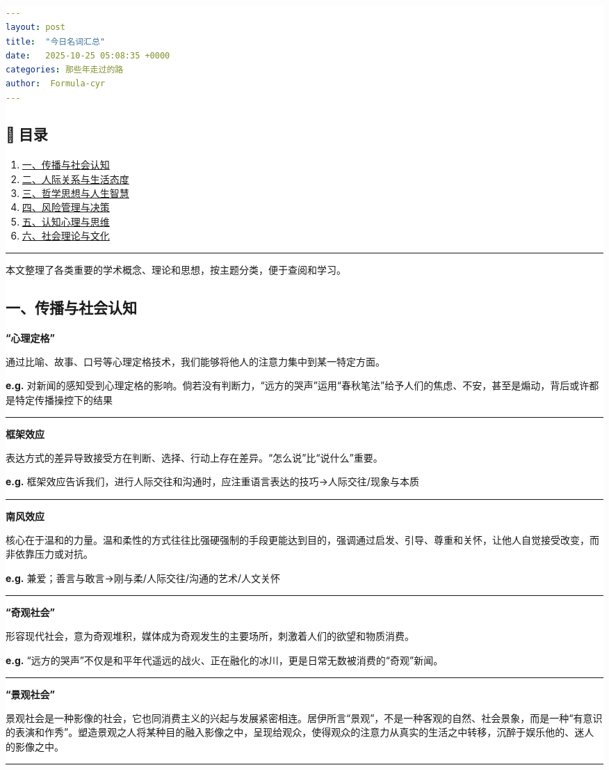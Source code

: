 ```yaml
---
layout: post
title:  "今日名词汇总"
date:   2025-10-25 05:08:35 +0000
categories: 那些年走过的路
author:  Formula-cyr
---
```

## 📑 目录

1. [一、传播与社会认知](#一传播与社会认知)
2. [二、人际关系与生活态度](#二人际关系与生活态度)
3. [三、哲学思想与人生智慧](#三哲学思想与人生智慧)
4. [四、风险管理与决策](#四风险管理与决策)
5. [五、认知心理与思维](#五认知心理与思维)
6. [六、社会理论与文化](#六社会理论与文化)
---
本文整理了各类重要的学术概念、理论和思想，按主题分类，便于查阅和学习。

## 一、传播与社会认知

**“心理定格”**

通过比喻、故事、口号等心理定格技术，我们能够将他人的注意力集中到某一特定方面。

**e.g.** 对新闻的感知受到心理定格的影响。倘若没有判断力，“远方的哭声”运用“春秋笔法”给予人们的焦虑、不安，甚至是煽动，背后或许都是特定传播操控下的结果

---

**框架效应**

表达方式的差异导致接受方在判断、选择、行动上存在差异。“怎么说”比“说什么”重要。

**e.g.** 框架效应告诉我们，进行人际交往和沟通时，应注重语言表达的技巧→人际交往/现象与本质

---

**南风效应**

核心在于温和的力量。温和柔性的方式往往比强硬强制的手段更能达到目的，强调通过启发、引导、尊重和关怀，让他人自觉接受改变，而非依靠压力或对抗。

**e.g.** 兼爱；善言与敢言→刚与柔/人际交往/沟通的艺术/人文关怀

---

**“奇观社会”**

形容现代社会，意为奇观堆积，媒体成为奇观发生的主要场所，刺激着人们的欲望和物质消费。

**e.g.** “远方的哭声”不仅是和平年代遥远的战火、正在融化的冰川，更是日常无数被消费的“奇观”新闻。

---

**“景观社会”**

景观社会是一种影像的社会，它也同消费主义的兴起与发展紧密相连。居伊所言“景观”，不是一种客观的自然、社会景象，而是一种“有意识的表演和作秀”。塑造景观之人将某种目的融入影像之中，呈现给观众，使得观众的注意力从真实的生活之中转移，沉醉于娱乐他的、迷人的影像之中。

---